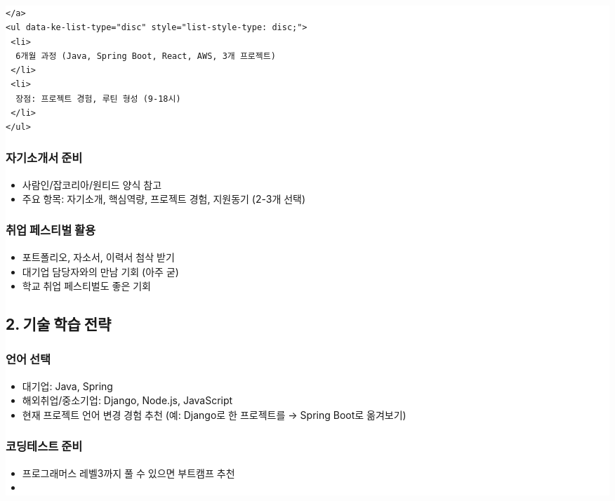     </a>
    <ul data-ke-list-type="disc" style="list-style-type: disc;">
     <li>
      6개월 과정 (Java, Spring Boot, React, AWS, 3개 프로젝트)
     </li>
     <li>
      장점: 프로젝트 경험, 루틴 형성 (9-18시)
     </li>
    </ul>
   </li>
  </ul>
  <h3 data-ke-size="size23">
   자기소개서 준비
  </h3>
  <ul data-ke-list-type="disc" style="list-style-type: disc;">
   <li>
    사람인/잡코리아/원티드 양식 참고
   </li>
   <li>
    주요 항목: 자기소개, 핵심역량, 프로젝트 경험, 지원동기 (2-3개 선택)
   </li>
  </ul>
  <p data-ke-size="size16">
  </p>
  <h3 data-ke-size="size23">
   취업 페스티벌 활용
  </h3>
  <ul data-ke-list-type="disc" style="list-style-type: disc;">
   <li>
    포트폴리오, 자소서, 이력서 첨삭 받기
   </li>
   <li>
    대기업 담당자와의 만남 기회 (아주 굳)
   </li>
   <li>
    학교 취업 페스티벌도 좋은 기회
   </li>
  </ul>
  <h2 data-ke-size="size26">
   2. 기술 학습 전략
  </h2>
  <h3 data-ke-size="size23">
   언어 선택
  </h3>
  <ul data-ke-list-type="disc" style="list-style-type: disc;">
   <li>
    대기업: Java, Spring
   </li>
   <li>
    해외취업/중소기업: Django, Node.js, JavaScript
   </li>
   <li>
    현재 프로젝트 언어 변경 경험 추천 (예: Django로 한 프로젝트를 → Spring Boot로 옮겨보기)
   </li>
  </ul>
  <h3 data-ke-size="size23">
   코딩테스트 준비
  </h3>
  <ul data-ke-list-type="disc" style="list-style-type: disc;">
   <li>
    프로그래머스 레벨3까지 풀 수 있으면 부트캠프 추천
   </li>
   <li>